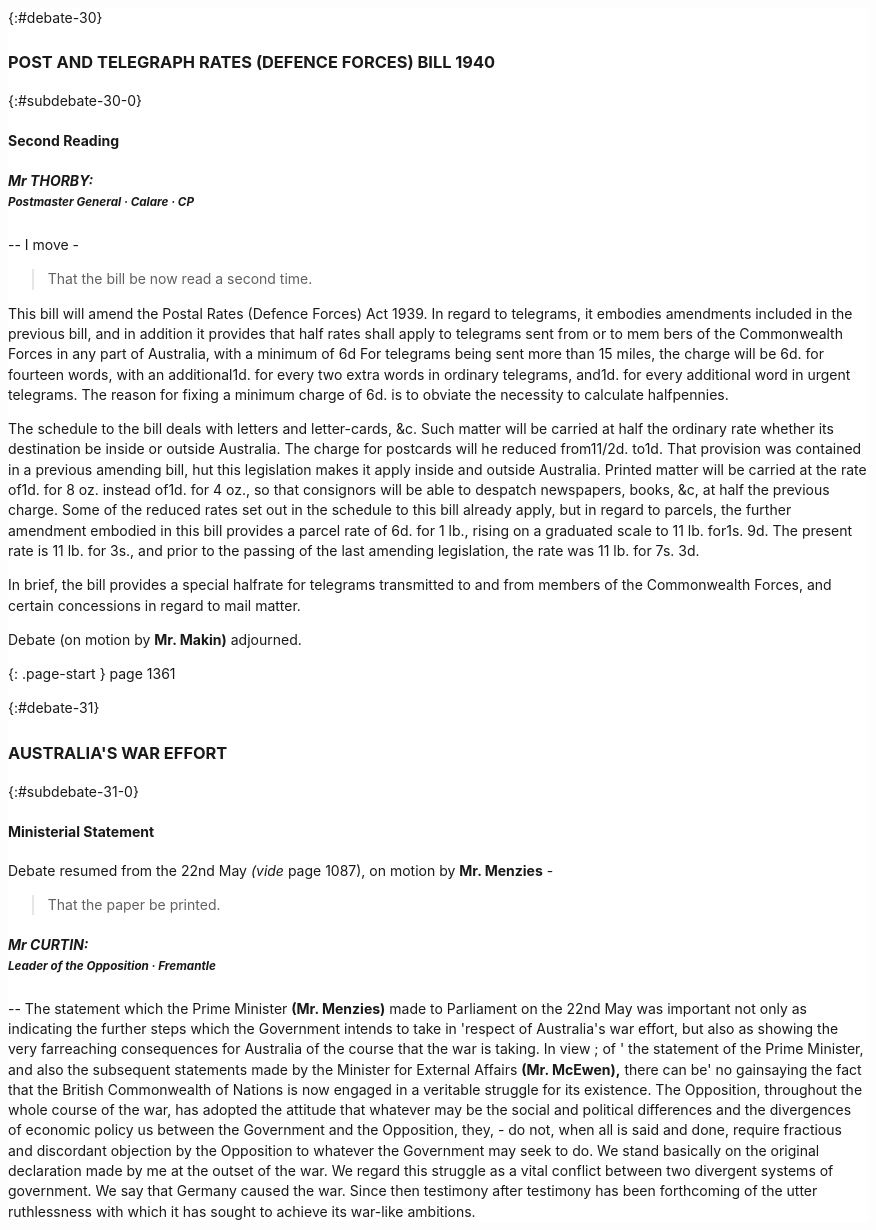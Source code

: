 {:#debate-30}
### POST AND TELEGRAPH RATES (DEFENCE FORCES) BILL 1940

{:#subdebate-30-0}
#### Second Reading

##### Mr THORBY:<br><small class="text-muted">Postmaster General &middot; Calare &middot; CP</small>

-- I move - 

  >That the bill be now read a second time. 

This bill will amend the Postal Rates (Defence Forces) Act 1939. In regard to telegrams, it embodies amendments included in the previous bill, and in addition it provides that half rates shall apply to telegrams sent from or to mem bers of the Commonwealth Forces in any part of Australia, with a minimum of 6d For telegrams being sent more than 15 miles, the charge will be 6d. for fourteen words, with an additional1d. for every two extra words in ordinary telegrams, and1d. for every additional word in urgent telegrams. The reason for fixing a minimum charge of 6d. is to obviate the necessity to calculate halfpennies. 

The schedule to the bill deals with letters and letter-cards, &amp;c. Such matter will be carried at half the ordinary rate whether its destination be inside or outside Australia. The charge for postcards will he reduced from11/2d. to1d. That provision was contained in a previous amending bill, hut this legislation makes it apply inside and outside Australia. Printed matter will be carried at the rate of1d. for 8 oz. instead of1d. for 4 oz., so that consignors will be able to despatch newspapers, books, &amp;c, at half the previous charge. Some of the reduced rates set out in the schedule to this bill already apply, but in regard to parcels, the further amendment embodied in this bill provides a parcel rate of 6d. for 1 lb., rising on a graduated scale to 11 lb. for1s. 9d. The present rate is 11 lb. for 3s., and prior to the passing of the last amending legislation, the rate was 11 lb. for 7s. 3d. 

In brief, the bill provides a special halfrate for telegrams transmitted to and from members of the Commonwealth Forces, and certain concessions in regard to mail matter. 

Debate (on motion by  **Mr. Makin)**  adjourned. 

{: .page-start }
page 1361

{:#debate-31}
### AUSTRALIA'S WAR EFFORT

{:#subdebate-31-0}
#### Ministerial Statement

Debate resumed from the 22nd May  *(vide*  page 1087), on motion by  **Mr. Menzies**  - 

  >That the paper be printed. 

##### Mr CURTIN:<br><small class="text-muted">Leader of the Opposition &middot; Fremantle</small>

--  The statement which the Prime Minister  **(Mr. Menzies)**  made to Parliament on the 22nd May was important not only as indicating the further steps which the Government intends to take in 'respect of Australia's war effort, but also as showing the very farreaching consequences for Australia of the course that the war is taking. In view ; of ' the statement of the Prime Minister, and also the subsequent statements made by the Minister for External Affairs  **(Mr. McEwen),**  there can be' no gainsaying the fact that the British Commonwealth of Nations is now engaged in a veritable struggle for its existence. The Opposition, throughout the whole course of the war, has adopted the attitude that whatever may be the social and political differences and the divergences of economic policy us between the Government and the Opposition, they, - do not, when all is said and done, require fractious and discordant objection by the Opposition to whatever the Government may seek to do. We stand basically on the original declaration made by me at the outset of the war. We regard this struggle as a vital conflict between two divergent systems of government. We say that Germany caused the war. Since then testimony after testimony has been forthcoming of the utter ruthlessness with which it has sought to achieve its war-like ambitions. 
